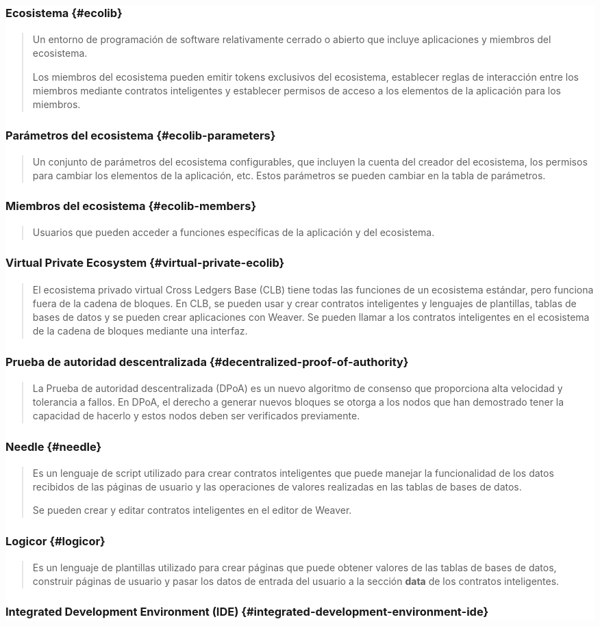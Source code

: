 ### Ecosistema {#ecolib}

> Un entorno de programación de software relativamente cerrado o abierto que incluye aplicaciones y miembros del ecosistema.
>
> Los miembros del ecosistema pueden emitir tokens exclusivos del ecosistema, establecer reglas de interacción entre los miembros mediante contratos inteligentes y establecer permisos de acceso a los elementos de la aplicación para los miembros.

### Parámetros del ecosistema {#ecolib-parameters}

> Un conjunto de parámetros del ecosistema configurables, que incluyen la cuenta del creador del ecosistema, los permisos para cambiar los elementos de la aplicación, etc. Estos parámetros se pueden cambiar en la tabla de parámetros.

### Miembros del ecosistema {#ecolib-members}

> Usuarios que pueden acceder a funciones específicas de la aplicación y del ecosistema.

### Virtual Private Ecosystem {#virtual-private-ecolib}

> El ecosistema privado virtual Cross Ledgers Base (CLB) tiene todas las funciones de un ecosistema estándar, pero funciona fuera de la cadena de bloques.
> En CLB, se pueden usar y crear contratos inteligentes y lenguajes de plantillas, tablas de bases de datos y se pueden crear aplicaciones con Weaver.
> Se pueden llamar a los contratos inteligentes en el ecosistema de la cadena de bloques mediante una interfaz.

### Prueba de autoridad descentralizada {#decentralized-proof-of-authority}

> La Prueba de autoridad descentralizada (DPoA) es un nuevo algoritmo de consenso que proporciona alta velocidad y tolerancia a fallos.
> En DPoA, el derecho a generar nuevos bloques se otorga a los nodos que han demostrado tener la capacidad de hacerlo y estos nodos deben ser verificados previamente.

### Needle {#needle}

> Es un lenguaje de script utilizado para crear contratos inteligentes que puede manejar la funcionalidad de los datos recibidos de las páginas de usuario y las operaciones de valores realizadas en las tablas de bases de datos.
>
> Se pueden crear y editar contratos inteligentes en el editor de Weaver.

### Logicor {#logicor}

> Es un lenguaje de plantillas utilizado para crear páginas que puede obtener valores de las tablas de bases de datos, construir páginas de usuario y pasar los datos de entrada del usuario a la sección **data** de los contratos inteligentes.

### Integrated Development Environment (IDE) {#integrated-development-environment-ide}

